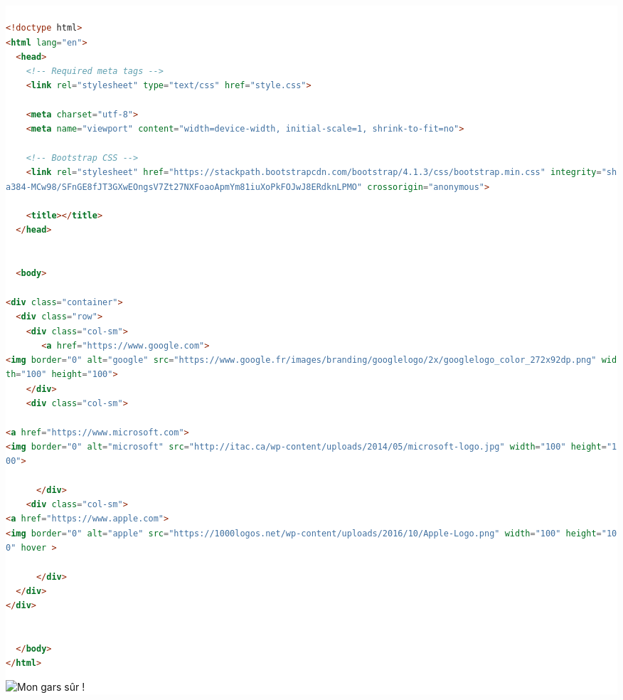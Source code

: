 ```html

<!doctype html>
<html lang="en">
  <head>
    <!-- Required meta tags -->
    <link rel="stylesheet" type="text/css" href="style.css">

    <meta charset="utf-8">
    <meta name="viewport" content="width=device-width, initial-scale=1, shrink-to-fit=no">

    <!-- Bootstrap CSS -->
    <link rel="stylesheet" href="https://stackpath.bootstrapcdn.com/bootstrap/4.1.3/css/bootstrap.min.css" integrity="sha384-MCw98/SFnGE8fJT3GXwEOngsV7Zt27NXFoaoApmYm81iuXoPkFOJwJ8ERdknLPMO" crossorigin="anonymous">

    <title></title>
  </head>


  <body>
    
<div class="container">
  <div class="row">
    <div class="col-sm">
       <a href="https://www.google.com">
<img border="0" alt="google" src="https://www.google.fr/images/branding/googlelogo/2x/googlelogo_color_272x92dp.png" width="100" height="100">
    </div>
    <div class="col-sm">
        
<a href="https://www.microsoft.com">
<img border="0" alt="microsoft" src="http://itac.ca/wp-content/uploads/2014/05/microsoft-logo.jpg" width="100" height="100">

      </div>
    <div class="col-sm">
<a href="https://www.apple.com">
<img border="0" alt="apple" src="https://1000logos.net/wp-content/uploads/2016/10/Apple-Logo.png" width="100" height="100" hover >
   
      </div>
  </div>
</div>
      
      
  </body>
</html>
```

![Mon gars sûr !](https://media.giphy.com/media/l0K4mbH4lKBhAPFU4/giphy.gif)
